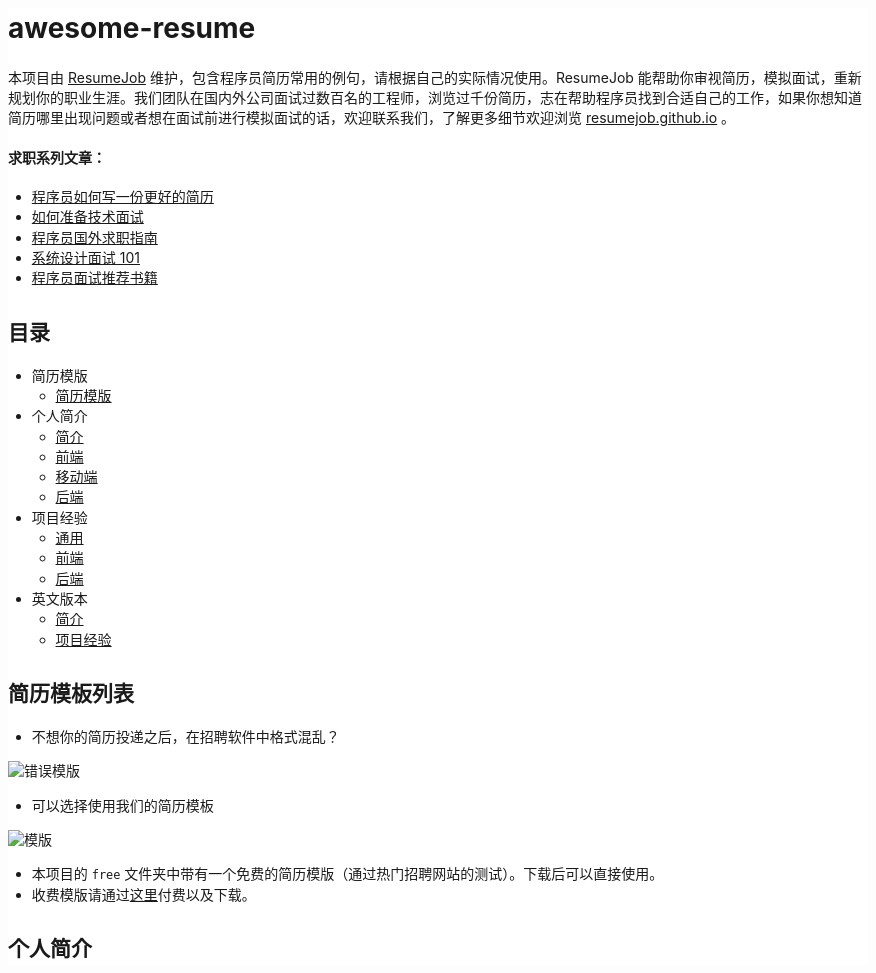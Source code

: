 # awesome-resume
本项目由 [ResumeJob](https://resumejob.github.io/) 维护，包含程序员简历常用的例句，请根据自己的实际情况使用。ResumeJob 能帮助你审视简历，模拟面试，重新规划你的职业生涯。我们团队在国内外公司面试过数百名的工程师，浏览过千份简历，志在帮助程序员找到合适自己的工作，如果你想知道简历哪里出现问题或者想在面试前进行模拟面试的话，欢迎联系我们，了解更多细节欢迎浏览 [resumejob.github.io](https://resumejob.github.io/) 。

#### 求职系列文章：

- <a target="_blank" rel="noopener noreferrer" href="https://zhuanlan.zhihu.com/p/38431524" >程序员如何写一份更好的简历</a>
- <a target="_blank" rel="noopener noreferrer" href="https://zhuanlan.zhihu.com/p/38432342" >如何准备技术面试</a>
- <a target="_blank" rel="noopener noreferrer" href="https://zhuanlan.zhihu.com/p/51290709" >程序员国外求职指南</a>
- <a target="_blank" rel="noopener noreferrer" href="https://zhuanlan.zhihu.com/p/77857433" >系统设计面试 101</a>
- <a target="_blank" rel="noopener noreferrer" href="https://zhuanlan.zhihu.com/p/106950357" >程序员面试推荐书籍</a>




## 目录

- 简历模版
	- [简历模版](#简历模板列表)
- 个人简介
	- [简介](#通用简介)
	- [前端](#前端简介)
	- [移动端](#移动端简介)
	- [后端](#后端简介)
- 项目经验
	- [通用](#通用经验)
	- [前端](#前端经验)
	- [后端](#后端经验)
- 英文版本
	- [简介](#summary)
	- [项目经验](#project)
 
## 简历模板列表

- 不想你的简历投递之后，在招聘软件中格式混乱？

![错误模版](https://raw.githubusercontent.com/resumejob/awesome-resume/master/imgs/wrong_all.png)

- 可以选择使用我们的简历模板

![模版](https://raw.githubusercontent.com/resumejob/awesome-resume/master/imgs/all.jpg)

- 本项目的 `free` 文件夹中带有一个免费的简历模版（通过热门招聘网站的测试）。下载后可以直接使用。
- 收费模版请通过[这里](https://resumejob.github.io/#price-table)付费以及下载。

## 个人简介
